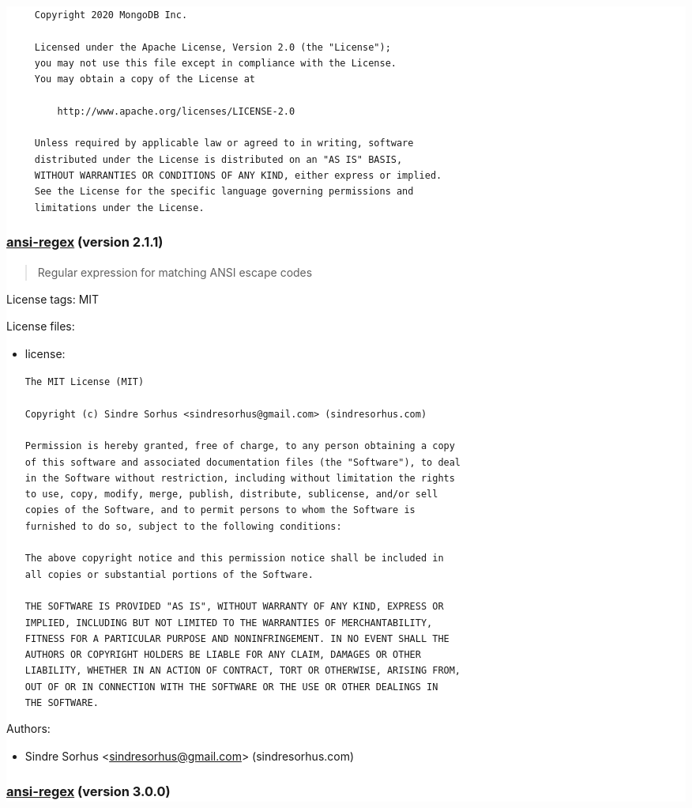          Copyright 2020 MongoDB Inc.
      
         Licensed under the Apache License, Version 2.0 (the "License");
         you may not use this file except in compliance with the License.
         You may obtain a copy of the License at
      
             http://www.apache.org/licenses/LICENSE-2.0
      
         Unless required by applicable law or agreed to in writing, software
         distributed under the License is distributed on an "AS IS" BASIS,
         WITHOUT WARRANTIES OR CONDITIONS OF ANY KIND, either express or implied.
         See the License for the specific language governing permissions and
         limitations under the License.
      
      


<a id="945d39147a145d6a28d87154006fa731c2e69d2a19e76cc7012624a1109f9317"></a>
### [ansi-regex](https://www.npmjs.com/package/ansi-regex) (version 2.1.1)

> Regular expression for matching ANSI escape codes

License tags: MIT

License files:
* license:

      The MIT License (MIT)
      
      Copyright (c) Sindre Sorhus <sindresorhus@gmail.com> (sindresorhus.com)
      
      Permission is hereby granted, free of charge, to any person obtaining a copy
      of this software and associated documentation files (the "Software"), to deal
      in the Software without restriction, including without limitation the rights
      to use, copy, modify, merge, publish, distribute, sublicense, and/or sell
      copies of the Software, and to permit persons to whom the Software is
      furnished to do so, subject to the following conditions:
      
      The above copyright notice and this permission notice shall be included in
      all copies or substantial portions of the Software.
      
      THE SOFTWARE IS PROVIDED "AS IS", WITHOUT WARRANTY OF ANY KIND, EXPRESS OR
      IMPLIED, INCLUDING BUT NOT LIMITED TO THE WARRANTIES OF MERCHANTABILITY,
      FITNESS FOR A PARTICULAR PURPOSE AND NONINFRINGEMENT. IN NO EVENT SHALL THE
      AUTHORS OR COPYRIGHT HOLDERS BE LIABLE FOR ANY CLAIM, DAMAGES OR OTHER
      LIABILITY, WHETHER IN AN ACTION OF CONTRACT, TORT OR OTHERWISE, ARISING FROM,
      OUT OF OR IN CONNECTION WITH THE SOFTWARE OR THE USE OR OTHER DEALINGS IN
      THE SOFTWARE.
      

Authors:
* Sindre Sorhus <[sindresorhus@gmail.com](nomail)> (sindresorhus.com)


<a id="f4a8a360dfe3cdd0cbb8fcfa0cff23bb22eafa4225343577912ddf831d670411"></a>
### [ansi-regex](https://www.npmjs.com/package/ansi-regex) (version 3.0.0)
